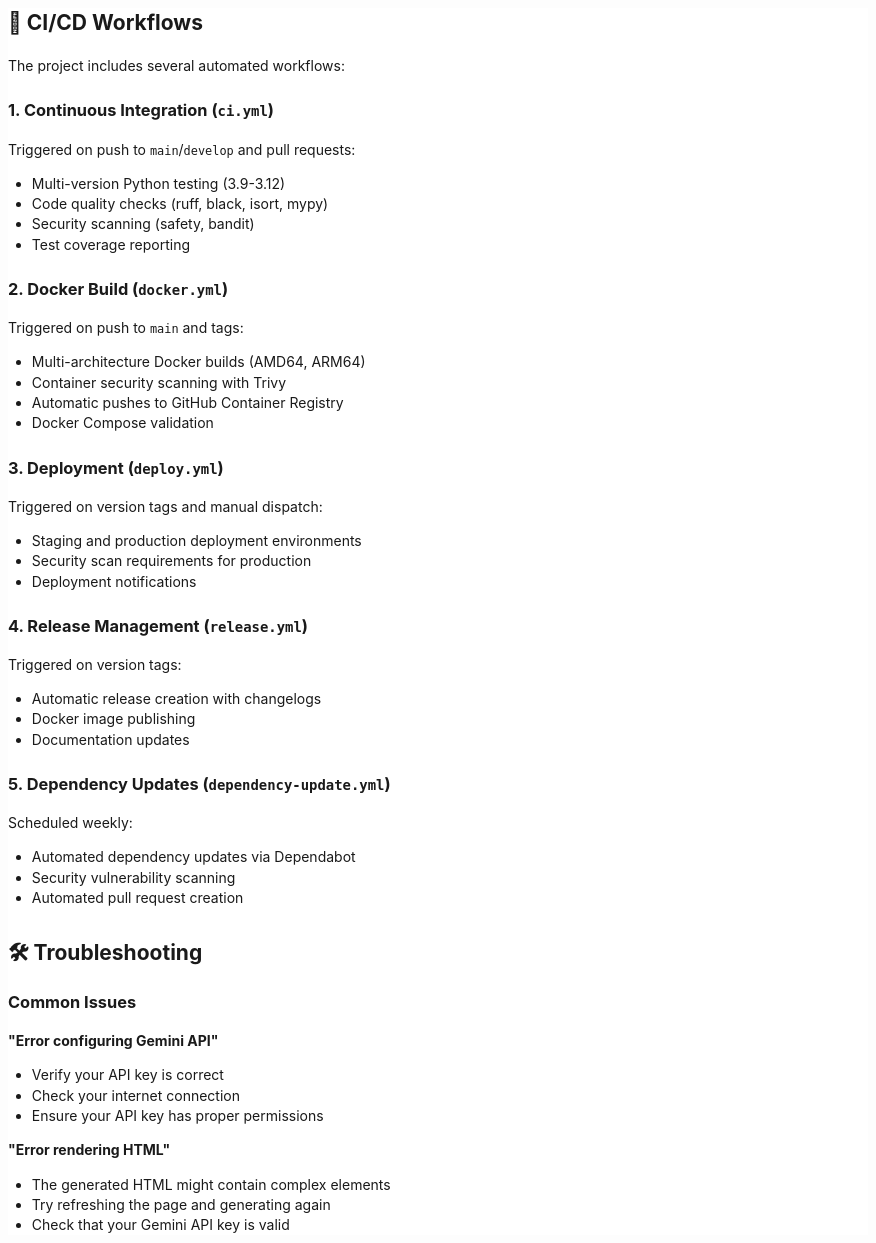 ## 🔄 CI/CD Workflows

The project includes several automated workflows:

### **1. Continuous Integration (`ci.yml`)**
Triggered on push to `main`/`develop` and pull requests:
- Multi-version Python testing (3.9-3.12)
- Code quality checks (ruff, black, isort, mypy)
- Security scanning (safety, bandit)
- Test coverage reporting

### **2. Docker Build (`docker.yml`)**
Triggered on push to `main` and tags:
- Multi-architecture Docker builds (AMD64, ARM64)
- Container security scanning with Trivy
- Automatic pushes to GitHub Container Registry
- Docker Compose validation

### **3. Deployment (`deploy.yml`)**
Triggered on version tags and manual dispatch:
- Staging and production deployment environments
- Security scan requirements for production
- Deployment notifications

### **4. Release Management (`release.yml`)**
Triggered on version tags:
- Automatic release creation with changelogs
- Docker image publishing
- Documentation updates

### **5. Dependency Updates (`dependency-update.yml`)**
Scheduled weekly:
- Automated dependency updates via Dependabot
- Security vulnerability scanning
- Automated pull request creation

## 🛠️ Troubleshooting

### Common Issues

**"Error configuring Gemini API"**
- Verify your API key is correct
- Check your internet connection
- Ensure your API key has proper permissions

**"Error rendering HTML"**
- The generated HTML might contain complex elements
- Try refreshing the page and generating again
- Check that your Gemini API key is valid

